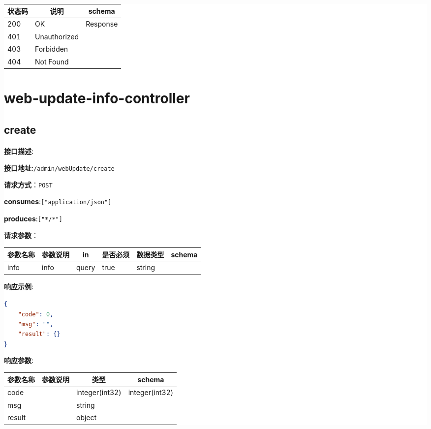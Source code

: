 
| 状态码         | 说明                            |    schema                         |
| ------------ | -------------------------------- |---------------------- |
| 200 | OK  |Response|
| 401 | Unauthorized  ||
| 403 | Forbidden  ||
| 404 | Not Found  ||
# web-update-info-controller

## create


**接口描述**:


**接口地址**:`/admin/webUpdate/create`


**请求方式**：`POST`


**consumes**:`["application/json"]`


**produces**:`["*/*"]`



**请求参数**：

| 参数名称         | 参数说明     |     in |  是否必须      |  数据类型  |  schema  |
| ------------ | -------------------------------- |-----------|--------|----|--- |
|info| info  | query | true |string  |    |

**响应示例**:

```json
{
	"code": 0,
	"msg": "",
	"result": {}
}
```

**响应参数**:


| 参数名称         | 参数说明                             |    类型 |  schema |
| ------------ | -------------------|-------|----------- |
|code|   |integer(int32)  | integer(int32)   |
|msg|   |string  |    |
|result|   |object  |    |
